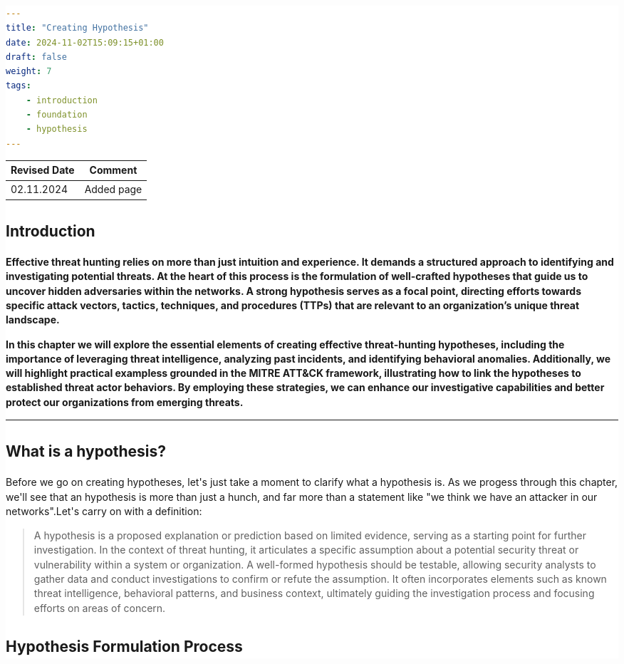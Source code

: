```yaml
---
title: "Creating Hypothesis"
date: 2024-11-02T15:09:15+01:00
draft: false
weight: 7
tags:
    - introduction
    - foundation
    - hypothesis
---
```


| Revised Date | Comment |
| ------------ | ------- |
| 02.11.2024   | Added page | 

## Introduction

**Effective threat hunting relies on more than just intuition and experience. It demands a structured approach to identifying and investigating potential threats. At the heart of this process is the formulation of well-crafted hypotheses that guide us to uncover hidden adversaries within the networks. A strong hypothesis serves as a focal point, directing efforts towards specific attack vectors, tactics, techniques, and procedures (TTPs) that are relevant to an organization’s unique threat landscape.**

**In this chapter we will explore the essential elements of creating effective threat-hunting hypotheses, including the importance of leveraging threat intelligence, analyzing past incidents, and identifying behavioral anomalies. Additionally, we will highlight practical exampless grounded in the MITRE ATT&CK framework, illustrating how to link the hypotheses to established threat actor behaviors. By employing these strategies, we can enhance our investigative capabilities and better protect our organizations from emerging threats.**

---

## What is a hypothesis?

Before we go on creating hypotheses, let's just take a moment to clarify what a hypothesis is. As we progess through this chapter, we'll see that an hypothesis is more than just a hunch, and far more than a statement like "we think we have an attacker in our networks".Let's carry on with a definition:

> A hypothesis is a proposed explanation or prediction based on limited evidence, serving as a starting point for further investigation. In the context of threat hunting, it articulates a specific assumption about a potential security threat or vulnerability within a system or organization. A well-formed hypothesis should be testable, allowing security analysts to gather data and conduct investigations to confirm or refute the assumption. It often incorporates elements such as known threat intelligence, behavioral patterns, and business context, ultimately guiding the investigation process and focusing efforts on areas of concern.

## Hypothesis Formulation Process
